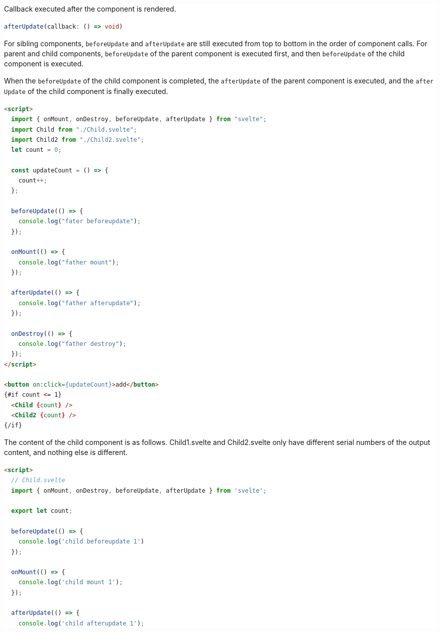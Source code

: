 Callback executed after the component is rendered.
```typescript
afterUpdate(callback: () => void)
```

For sibling components, `beforeUpdate` and `afterUpdate` are still executed from top to bottom in the order of component calls. For parent and child components, `beforeUpdate` of the parent component is executed first, and then `beforeUpdate` of the child component is executed.

When the `beforeUpdate` of the child component is completed, the `afterUpdate` of the parent component is executed, and the `afterUpdate` of the child component is finally executed.


```html
<script>
  import { onMount, onDestroy, beforeUpdate, afterUpdate } from "svelte";
  import Child from "./Child.svelte";
  import Child2 from "./Child2.svelte";
  let count = 0;

  const updateCount = () => {
    count++;
  };

  beforeUpdate(() => {
    console.log("fater beforeupdate");
  });

  onMount(() => {
    console.log("father mount");
  });

  afterUpdate(() => {
    console.log("father afterupdate");
  });

  onDestroy(() => {
    console.log("father destroy");
  });
</script>

<button on:click={updateCount}>add</button>
{#if count <= 1}
  <Child {count} />
  <Child2 {count} />
{/if}
```

The content of the child component is as follows. Child1.svelte and Child2.svelte only have different serial numbers of the output content, and nothing else is different.
```html
<script>
  // Child.svelte
  import { onMount, onDestroy, beforeUpdate, afterUpdate } from 'svelte';

  export let count;

  beforeUpdate(() => {
    console.log('child beforeupdate 1')
  });

  onMount(() => {
    console.log('child mount 1');
  });

  afterUpdate(() => {
    console.log('child afterupdate 1');
```